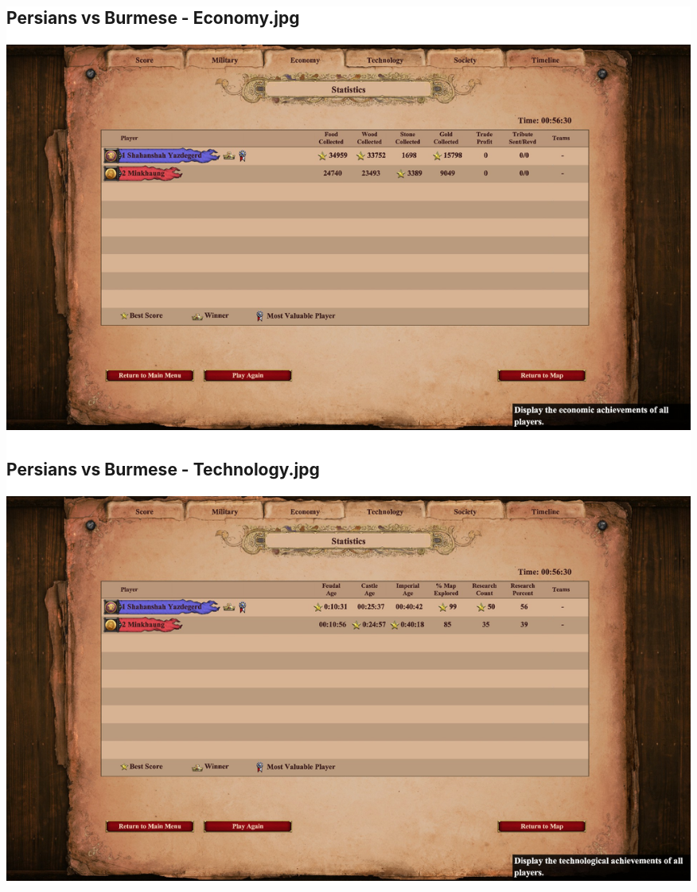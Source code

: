 ## Persians vs Burmese - Economy.jpg
![](https://github.com/Patresss/Age-of-Empires-2-DE---AI-League/blob/master/Compressed/Persians/Persians%20vs%20Burmese%20-%20Economy.jpg)

## Persians vs Burmese - Technology.jpg
![](https://github.com/Patresss/Age-of-Empires-2-DE---AI-League/blob/master/Compressed/Persians/Persians%20vs%20Burmese%20-%20Technology.jpg)
